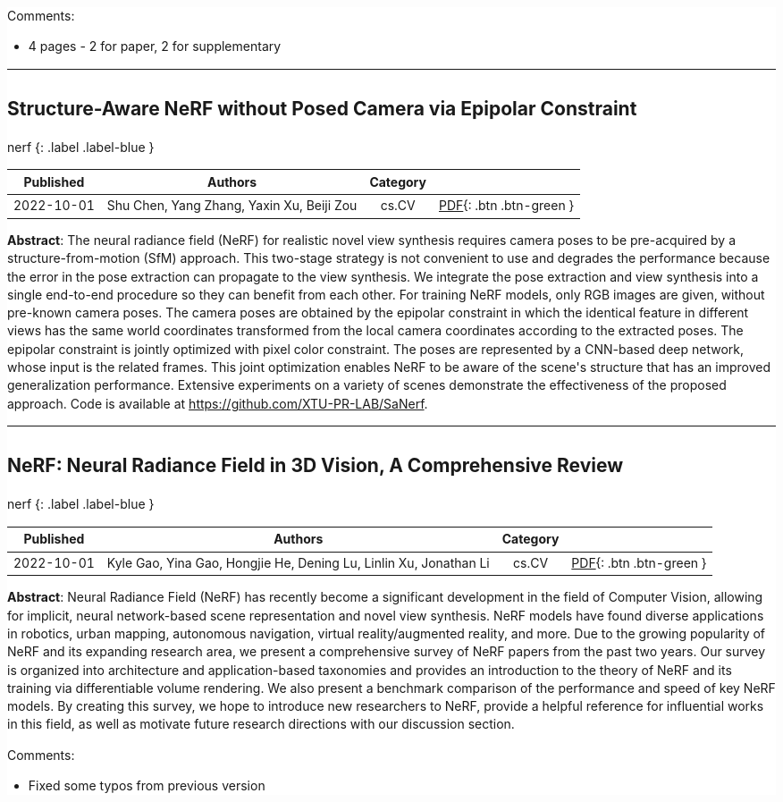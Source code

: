 Comments:
- 4 pages - 2 for paper, 2 for supplementary

---

## Structure-Aware NeRF without Posed Camera via Epipolar Constraint

nerf
{: .label .label-blue }

| Published | Authors | Category | |
|:---:|:---:|:---:|:---:|
| 2022-10-01 | Shu Chen, Yang Zhang, Yaxin Xu, Beiji Zou | cs.CV | [PDF](http://arxiv.org/pdf/2210.00183v1){: .btn .btn-green } |

**Abstract**: The neural radiance field (NeRF) for realistic novel view synthesis requires
camera poses to be pre-acquired by a structure-from-motion (SfM) approach. This
two-stage strategy is not convenient to use and degrades the performance
because the error in the pose extraction can propagate to the view synthesis.
We integrate the pose extraction and view synthesis into a single end-to-end
procedure so they can benefit from each other. For training NeRF models, only
RGB images are given, without pre-known camera poses. The camera poses are
obtained by the epipolar constraint in which the identical feature in different
views has the same world coordinates transformed from the local camera
coordinates according to the extracted poses. The epipolar constraint is
jointly optimized with pixel color constraint. The poses are represented by a
CNN-based deep network, whose input is the related frames. This joint
optimization enables NeRF to be aware of the scene's structure that has an
improved generalization performance. Extensive experiments on a variety of
scenes demonstrate the effectiveness of the proposed approach. Code is
available at https://github.com/XTU-PR-LAB/SaNerf.

---

## NeRF: Neural Radiance Field in 3D Vision, A Comprehensive Review

nerf
{: .label .label-blue }

| Published | Authors | Category | |
|:---:|:---:|:---:|:---:|
| 2022-10-01 | Kyle Gao, Yina Gao, Hongjie He, Dening Lu, Linlin Xu, Jonathan Li | cs.CV | [PDF](http://arxiv.org/pdf/2210.00379v5){: .btn .btn-green } |

**Abstract**: Neural Radiance Field (NeRF) has recently become a significant development in
the field of Computer Vision, allowing for implicit, neural network-based scene
representation and novel view synthesis. NeRF models have found diverse
applications in robotics, urban mapping, autonomous navigation, virtual
reality/augmented reality, and more. Due to the growing popularity of NeRF and
its expanding research area, we present a comprehensive survey of NeRF papers
from the past two years. Our survey is organized into architecture and
application-based taxonomies and provides an introduction to the theory of NeRF
and its training via differentiable volume rendering. We also present a
benchmark comparison of the performance and speed of key NeRF models. By
creating this survey, we hope to introduce new researchers to NeRF, provide a
helpful reference for influential works in this field, as well as motivate
future research directions with our discussion section.

Comments:
- Fixed some typos from previous version